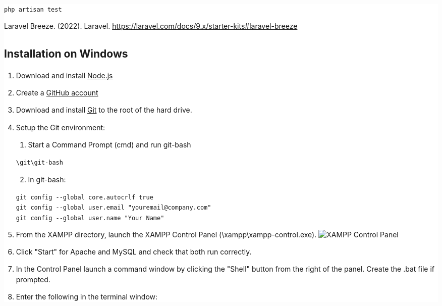 ```php artisan test```  
	
Laravel Breeze. (2022).  Laravel. https://laravel.com/docs/9.x/starter-kits#laravel-breeze
	





[xampp-installation-url]: https://www.apachefriends.org/
[MySQL.com]: https://img.shields.io/badge/MySQL-00000F?style=for-the-badge&logo=mysql&logoColor=white
[MySQL-url]: https://www.mysql.com/
[Laravel.com]: https://img.shields.io/badge/Laravel-FF2D20?style=for-the-badge&logo=laravel&logoColor=white
[Laravel-url]: https://laravel.com 
[Tailwindcss.com]: https://img.shields.io/badge/Tailwind_CSS-38B2AC?style=for-the-badge&logo=tailwind-css&logoColor=white
[Tailwindcss-url]: https://tailwindcss.com
[Nodejs-url]: https://nodejs.org/en/download/
[GitHub-url]: https://github.com
[git-url]: https://git-scm.com/download/win
[vscode-url]: https://code.visualstudio.com/download

[bonuslibris-screenshot]: readme_assets/bl-front.png
[xampp-control-screenshot]: readme_assets/xampp-control.png
[phpmyadmin-screenshot]: readme_assets/phpmyadmin.png

## Installation on Windows



1. Download and install [Node.js][Nodejs-url]

1. Create a [GitHub account][GitHub-url]

1. Download and install [Git][git-url] to the root of the hard drive.

1. Setup the Git environment:

    1.   Start a Command Prompt (cmd) and run git-bash 
    ```
    \git\git-bash
    ```
    2.  In git-bash: 
    ```
    git config --global core.autocrlf true
    git config --global user.email "youremail@company.com"
    git config --global user.name "Your Name"
    ```



1. From the XAMPP directory, launch the XAMPP Control Panel (\xampp\xampp-control.exe).
![XAMPP Control Panel][xampp-control-screenshot]

1. Click "Start" for Apache and MySQL and check that both run correctly.

1. In the Control Panel launch a command window by clicking the "Shell" button from the right of the panel. Create the .bat file if prompted.

1.  Enter the following in the terminal window:
    
    ```
```
